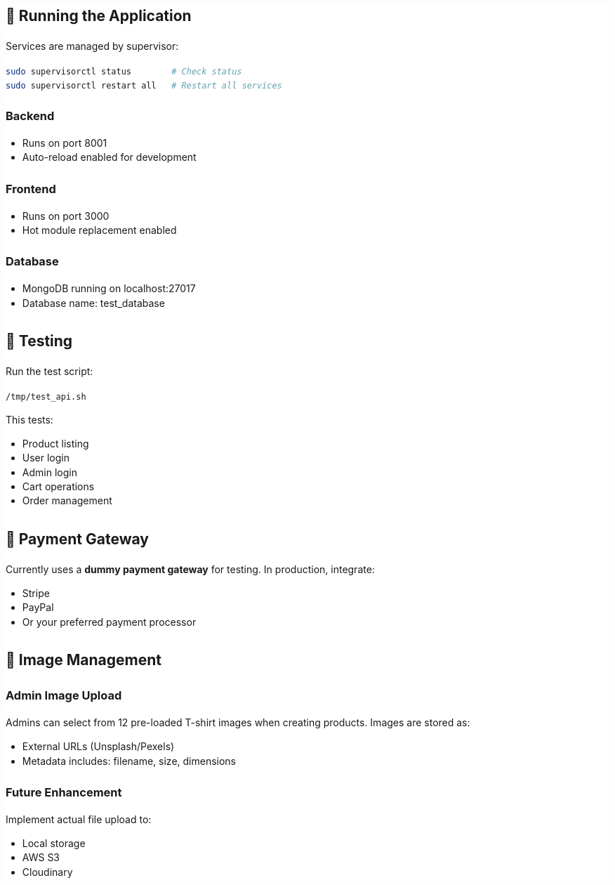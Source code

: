 ## 🔄 Running the Application

Services are managed by supervisor:
```bash
sudo supervisorctl status        # Check status
sudo supervisorctl restart all   # Restart all services
```

### Backend
- Runs on port 8001
- Auto-reload enabled for development

### Frontend
- Runs on port 3000
- Hot module replacement enabled

### Database
- MongoDB running on localhost:27017
- Database name: test_database

## 🧪 Testing

Run the test script:
```bash
/tmp/test_api.sh
```

This tests:
- Product listing
- User login
- Admin login
- Cart operations
- Order management

## 🎯 Payment Gateway

Currently uses a **dummy payment gateway** for testing. In production, integrate:
- Stripe
- PayPal
- Or your preferred payment processor

## 📝 Image Management

### Admin Image Upload
Admins can select from 12 pre-loaded T-shirt images when creating products. Images are stored as:
- External URLs (Unsplash/Pexels)
- Metadata includes: filename, size, dimensions

### Future Enhancement
Implement actual file upload to:
- Local storage
- AWS S3
- Cloudinary
